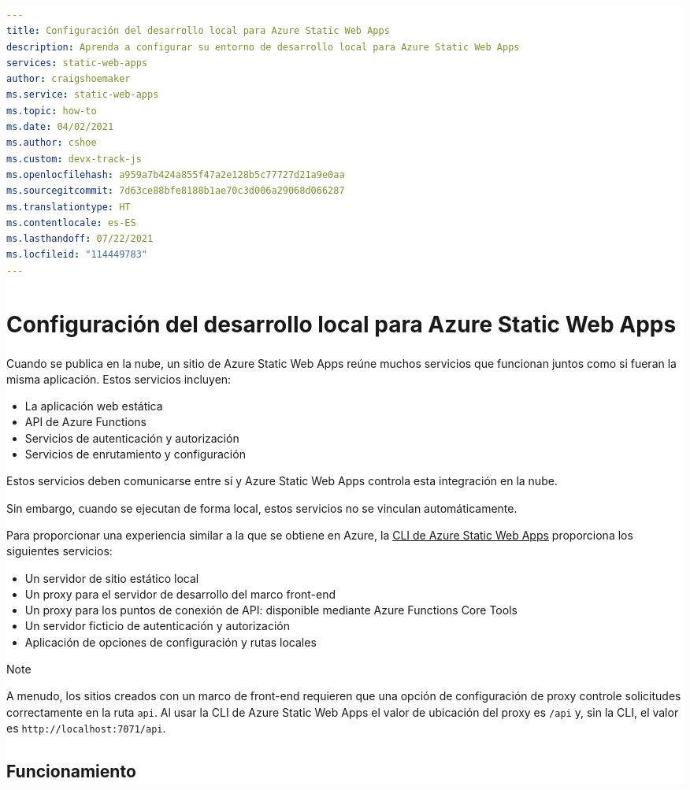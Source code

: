 ```yaml
---
title: Configuración del desarrollo local para Azure Static Web Apps
description: Aprenda a configurar su entorno de desarrollo local para Azure Static Web Apps
services: static-web-apps
author: craigshoemaker
ms.service: static-web-apps
ms.topic: how-to
ms.date: 04/02/2021
ms.author: cshoe
ms.custom: devx-track-js
ms.openlocfilehash: a959a7b424a855f47a2e128b5c77727d21a9e0aa
ms.sourcegitcommit: 7d63ce88bfe8188b1ae70c3d006a29068d066287
ms.translationtype: HT
ms.contentlocale: es-ES
ms.lasthandoff: 07/22/2021
ms.locfileid: "114449783"
---
```

# <a name="set-up-local-development-for-azure-static-web-apps"></a>Configuración del desarrollo local para Azure Static Web Apps

Cuando se publica en la nube, un sitio de Azure Static Web Apps reúne muchos servicios que funcionan juntos como si fueran la misma aplicación. Estos servicios incluyen:

- La aplicación web estática
- API de Azure Functions
- Servicios de autenticación y autorización
- Servicios de enrutamiento y configuración

Estos servicios deben comunicarse entre sí y Azure Static Web Apps controla esta integración en la nube.

Sin embargo, cuando se ejecutan de forma local, estos servicios no se vinculan automáticamente.

Para proporcionar una experiencia similar a la que se obtiene en Azure, la [CLI de Azure Static Web Apps](https://github.com/Azure/static-web-apps-cli) proporciona los siguientes servicios:

- Un servidor de sitio estático local
- Un proxy para el servidor de desarrollo del marco front-end
- Un proxy para los puntos de conexión de API: disponible mediante Azure Functions Core Tools
- Un servidor ficticio de autenticación y autorización
- Aplicación de opciones de configuración y rutas locales

> [!NOTE]
> A menudo, los sitios creados con un marco de front-end requieren que una opción de configuración de proxy controle solicitudes correctamente en la ruta `api`. Al usar la CLI de Azure Static Web Apps el valor de ubicación del proxy es `/api` y, sin la CLI, el valor es `http://localhost:7071/api`.

## <a name="how-it-works"></a>Funcionamiento

